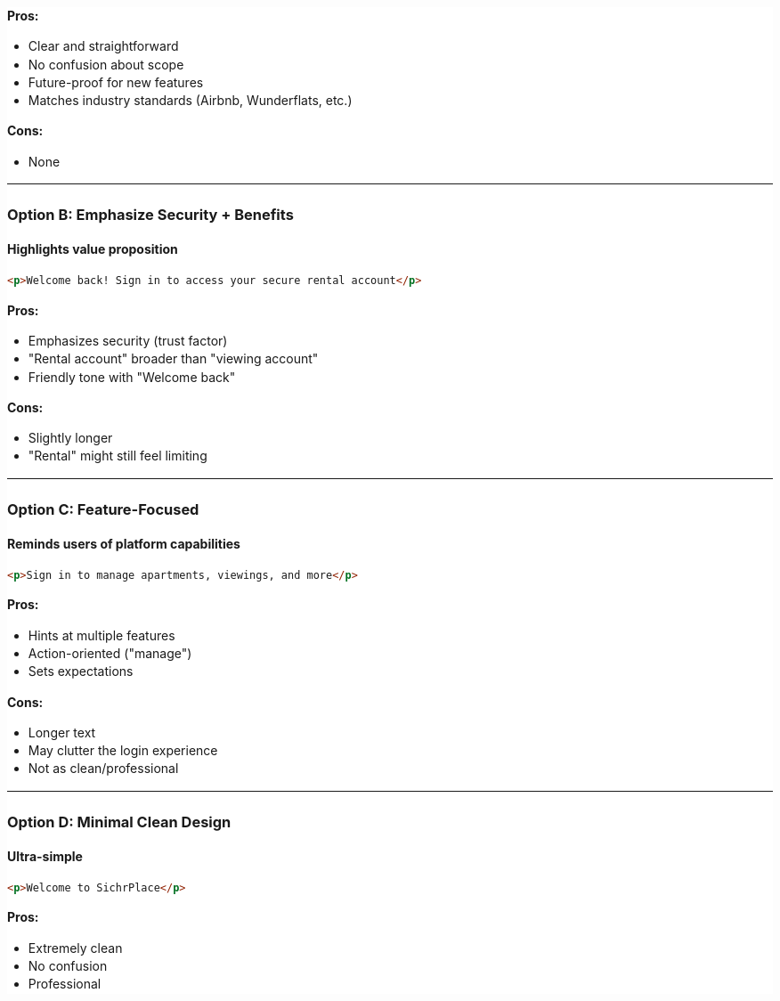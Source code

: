 **Pros:**
- Clear and straightforward
- No confusion about scope
- Future-proof for new features
- Matches industry standards (Airbnb, Wunderflats, etc.)

**Cons:**
- None

---

### Option B: Emphasize Security + Benefits
**Highlights value proposition**

```html
<p>Welcome back! Sign in to access your secure rental account</p>
```

**Pros:**
- Emphasizes security (trust factor)
- "Rental account" broader than "viewing account"
- Friendly tone with "Welcome back"

**Cons:**
- Slightly longer
- "Rental" might still feel limiting

---

### Option C: Feature-Focused
**Reminds users of platform capabilities**

```html
<p>Sign in to manage apartments, viewings, and more</p>
```

**Pros:**
- Hints at multiple features
- Action-oriented ("manage")
- Sets expectations

**Cons:**
- Longer text
- May clutter the login experience
- Not as clean/professional

---

### Option D: Minimal Clean Design
**Ultra-simple**

```html
<p>Welcome to SichrPlace</p>
```

**Pros:**
- Extremely clean
- No confusion
- Professional
